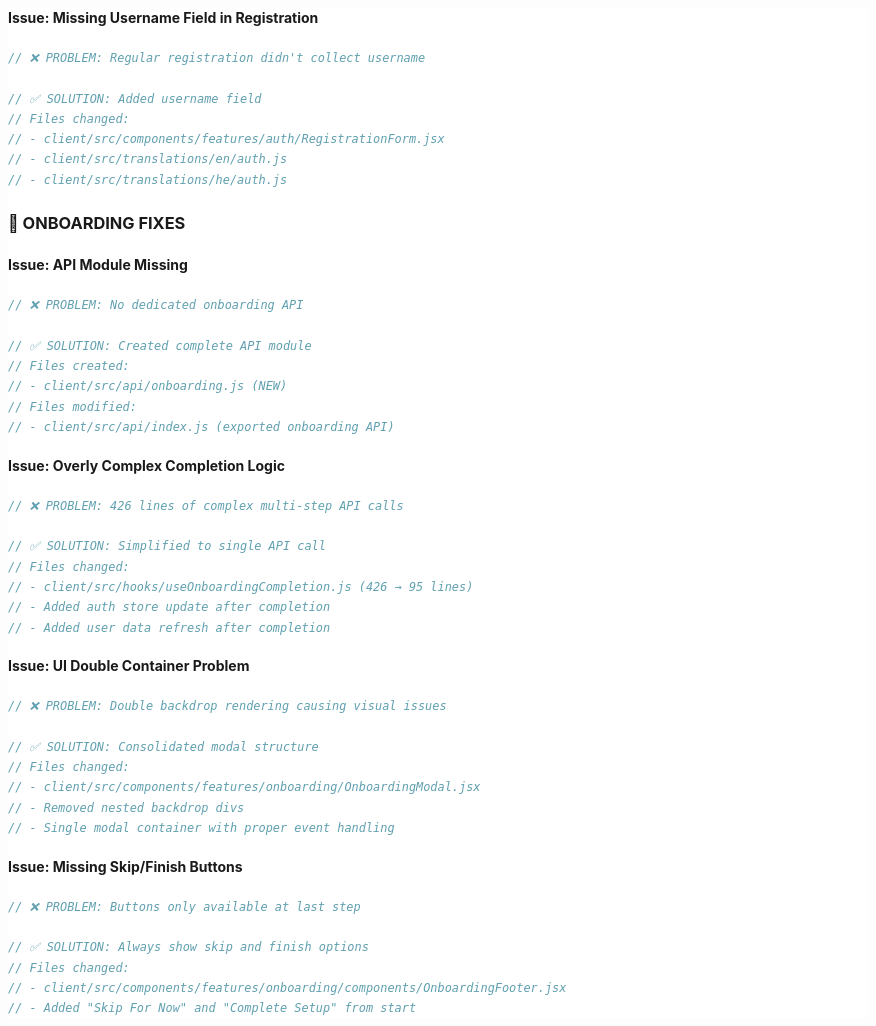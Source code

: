 #### **Issue: Missing Username Field in Registration**
```javascript
// ❌ PROBLEM: Regular registration didn't collect username

// ✅ SOLUTION: Added username field
// Files changed:
// - client/src/components/features/auth/RegistrationForm.jsx
// - client/src/translations/en/auth.js
// - client/src/translations/he/auth.js
```

### **🎯 ONBOARDING FIXES**

#### **Issue: API Module Missing**
```javascript
// ❌ PROBLEM: No dedicated onboarding API

// ✅ SOLUTION: Created complete API module
// Files created:
// - client/src/api/onboarding.js (NEW)
// Files modified:
// - client/src/api/index.js (exported onboarding API)
```

#### **Issue: Overly Complex Completion Logic**
```javascript
// ❌ PROBLEM: 426 lines of complex multi-step API calls

// ✅ SOLUTION: Simplified to single API call
// Files changed:
// - client/src/hooks/useOnboardingCompletion.js (426 → 95 lines)
// - Added auth store update after completion
// - Added user data refresh after completion
```

#### **Issue: UI Double Container Problem**
```javascript
// ❌ PROBLEM: Double backdrop rendering causing visual issues

// ✅ SOLUTION: Consolidated modal structure
// Files changed:
// - client/src/components/features/onboarding/OnboardingModal.jsx
// - Removed nested backdrop divs
// - Single modal container with proper event handling
```

#### **Issue: Missing Skip/Finish Buttons**
```javascript
// ❌ PROBLEM: Buttons only available at last step

// ✅ SOLUTION: Always show skip and finish options
// Files changed:
// - client/src/components/features/onboarding/components/OnboardingFooter.jsx
// - Added "Skip For Now" and "Complete Setup" from start
```
